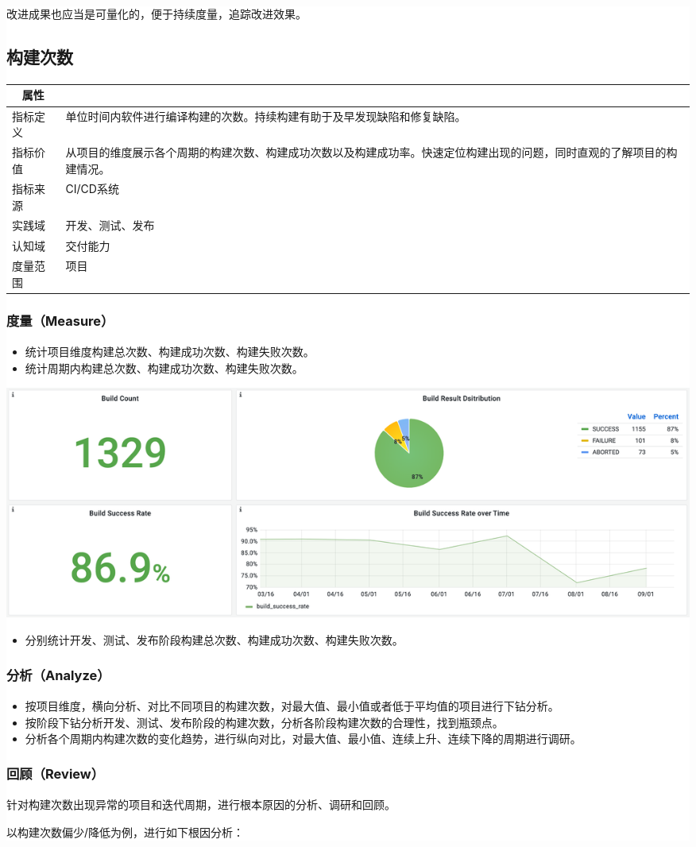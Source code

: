 改进成果也应当是可量化的，便于持续度量，追踪改进效果。



## 构建次数

| 属性   |                                                             |
| ---- | ----------------------------------------------------------- |
| 指标定义 | 单位时间内软件进行编译构建的次数。持续构建有助于及早发现缺陷和修复缺陷。                        |
| 指标价值 | 从项目的维度展示各个周期的构建次数、构建成功次数以及构建成功率。快速定位构建出现的问题，同时直观的了解项目的构建情况。 |
| 指标来源 | CI/CD系统                                                     |
| 实践域  | 开发、测试、发布                                                    |
| 认知域  | 交付能力                                                        |
| 度量范围 | 项目                                                          |

### 度量（Measure）

* 统计项目维度构建总次数、构建成功次数、构建失败次数。
* 统计周期内构建总次数、构建成功次数、构建失败次数。

![](img/gou-jian-ci-shu-1.png)

* 分别统计开发、测试、发布阶段构建总次数、构建成功次数、构建失败次数。

### 分析（Analyze）

* 按项目维度，横向分析、对比不同项目的构建次数，对最大值、最小值或者低于平均值的项目进行下钻分析。
* 按阶段下钻分析开发、测试、发布阶段的构建次数，分析各阶段构建次数的合理性，找到瓶颈点。
* 分析各个周期内构建次数的变化趋势，进行纵向对比，对最大值、最小值、连续上升、连续下降的周期进行调研。

### 回顾（Review）

针对构建次数出现异常的项目和迭代周期，进行根本原因的分析、调研和回顾。

以构建次数偏少/降低为例，进行如下根因分析：
